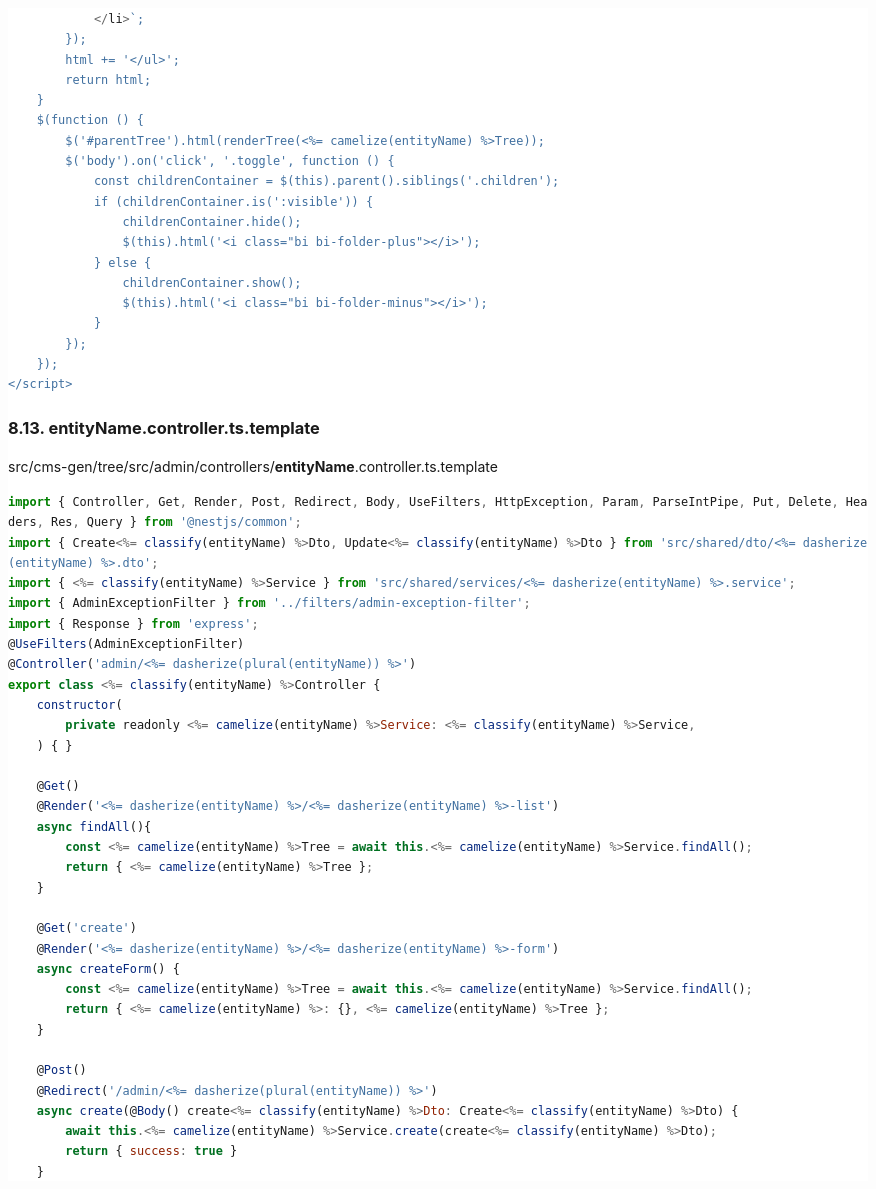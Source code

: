 ```js
            </li>`;
        });
        html += '</ul>';
        return html;
    }
    $(function () {
        $('#parentTree').html(renderTree(<%= camelize(entityName) %>Tree));
        $('body').on('click', '.toggle', function () {
            const childrenContainer = $(this).parent().siblings('.children');
            if (childrenContainer.is(':visible')) {
                childrenContainer.hide();
                $(this).html('<i class="bi bi-folder-plus"></i>');
            } else {
                childrenContainer.show();
                $(this).html('<i class="bi bi-folder-minus"></i>');
            }
        });
    });
</script>
```

### 8.13. entityName.controller.ts.template

src/cms-gen/tree/src/admin/controllers/**entityName**.controller.ts.template

```js
import { Controller, Get, Render, Post, Redirect, Body, UseFilters, HttpException, Param, ParseIntPipe, Put, Delete, Headers, Res, Query } from '@nestjs/common';
import { Create<%= classify(entityName) %>Dto, Update<%= classify(entityName) %>Dto } from 'src/shared/dto/<%= dasherize(entityName) %>.dto';
import { <%= classify(entityName) %>Service } from 'src/shared/services/<%= dasherize(entityName) %>.service';
import { AdminExceptionFilter } from '../filters/admin-exception-filter';
import { Response } from 'express';
@UseFilters(AdminExceptionFilter)
@Controller('admin/<%= dasherize(plural(entityName)) %>')
export class <%= classify(entityName) %>Controller {
    constructor(
        private readonly <%= camelize(entityName) %>Service: <%= classify(entityName) %>Service,
    ) { }

    @Get()
    @Render('<%= dasherize(entityName) %>/<%= dasherize(entityName) %>-list')
    async findAll(){
        const <%= camelize(entityName) %>Tree = await this.<%= camelize(entityName) %>Service.findAll();
        return { <%= camelize(entityName) %>Tree };
    }

    @Get('create')
    @Render('<%= dasherize(entityName) %>/<%= dasherize(entityName) %>-form')
    async createForm() {
        const <%= camelize(entityName) %>Tree = await this.<%= camelize(entityName) %>Service.findAll();
        return { <%= camelize(entityName) %>: {}, <%= camelize(entityName) %>Tree };
    }

    @Post()
    @Redirect('/admin/<%= dasherize(plural(entityName)) %>')
    async create(@Body() create<%= classify(entityName) %>Dto: Create<%= classify(entityName) %>Dto) {
        await this.<%= camelize(entityName) %>Service.create(create<%= classify(entityName) %>Dto);
        return { success: true }
    }
```
